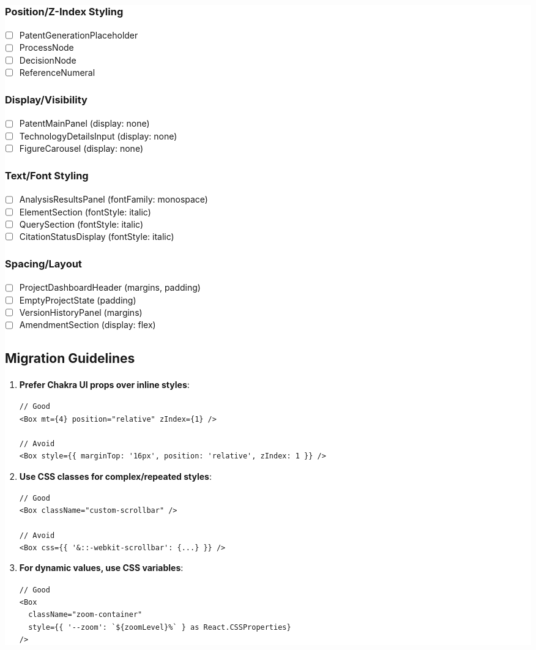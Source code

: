 ### Position/Z-Index Styling
- [ ] PatentGenerationPlaceholder
- [ ] ProcessNode
- [ ] DecisionNode
- [ ] ReferenceNumeral

### Display/Visibility
- [ ] PatentMainPanel (display: none)
- [ ] TechnologyDetailsInput (display: none)
- [ ] FigureCarousel (display: none)

### Text/Font Styling
- [ ] AnalysisResultsPanel (fontFamily: monospace)
- [ ] ElementSection (fontStyle: italic)
- [ ] QuerySection (fontStyle: italic)
- [ ] CitationStatusDisplay (fontStyle: italic)

### Spacing/Layout
- [ ] ProjectDashboardHeader (margins, padding)
- [ ] EmptyProjectState (padding)
- [ ] VersionHistoryPanel (margins)
- [ ] AmendmentSection (display: flex)

## Migration Guidelines

1. **Prefer Chakra UI props over inline styles**:
   ```tsx
   // Good
   <Box mt={4} position="relative" zIndex={1} />
   
   // Avoid
   <Box style={{ marginTop: '16px', position: 'relative', zIndex: 1 }} />
   ```

2. **Use CSS classes for complex/repeated styles**:
   ```tsx
   // Good
   <Box className="custom-scrollbar" />
   
   // Avoid
   <Box css={{ '&::-webkit-scrollbar': {...} }} />
   ```

3. **For dynamic values, use CSS variables**:
   ```tsx
   // Good
   <Box 
     className="zoom-container"
     style={{ '--zoom': `${zoomLevel}%` } as React.CSSProperties}
   />
   ```
